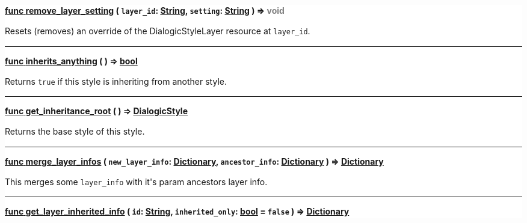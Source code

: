 <a class="header" id="method-remove_layer_setting" href="#method-remove_layer_setting">**<span class="hljs-attribute">func</span> [<span class="hljs-title">remove_layer_setting</span>](#method-remove_layer_setting) ( `layer_id`: [String](https://docs.godotengine.org/en/latest/classes/class_string.html#class-string), `setting`: [String](https://docs.godotengine.org/en/latest/classes/class_string.html#class-string) )</a>  ⇒ <span style = "color: gray">void</span>** 



Resets (removes) an override of the DialogicStyleLayer resource at `layer_id`.

---



<a class="header" id="method-inherits_anything" href="#method-inherits_anything">**<span class="hljs-attribute">func</span> [<span class="hljs-title">inherits_anything</span>](#method-inherits_anything) ( )</a>  ⇒ <span class="hljs-attribute">[bool](https://docs.godotengine.org/en/latest/classes/class_bool.html#class-bool)</span>** 



Returns `true` if this style is inheriting from another style.

---



<a class="header" id="method-get_inheritance_root" href="#method-get_inheritance_root">**<span class="hljs-attribute">func</span> [<span class="hljs-title">get_inheritance_root</span>](#method-get_inheritance_root) ( )</a>  ⇒ <span class="hljs-attribute">[DialogicStyle](class_dialogicstyle.md)</span>** 



Returns the base style of this style.

---



<a class="header" id="method-merge_layer_infos" href="#method-merge_layer_infos">**<span class="hljs-attribute">func</span> [<span class="hljs-title">merge_layer_infos</span>](#method-merge_layer_infos) ( `new_layer_info`: [Dictionary](https://docs.godotengine.org/en/latest/classes/class_dictionary.html#class-dictionary), `ancestor_info`: [Dictionary](https://docs.godotengine.org/en/latest/classes/class_dictionary.html#class-dictionary) )</a>  ⇒ <span class="hljs-attribute">[Dictionary](https://docs.godotengine.org/en/latest/classes/class_dictionary.html#class-dictionary)</span>** 



This merges some `layer_info` with it's param ancestors layer info.

---



<a class="header" id="method-get_layer_inherited_info" href="#method-get_layer_inherited_info">**<span class="hljs-attribute">func</span> [<span class="hljs-title">get_layer_inherited_info</span>](#method-get_layer_inherited_info) ( `id`: [String](https://docs.godotengine.org/en/latest/classes/class_string.html#class-string), `inherited_only`: [bool](https://docs.godotengine.org/en/latest/classes/class_bool.html#class-bool) = `false` )</a>  ⇒ <span class="hljs-attribute">[Dictionary](https://docs.godotengine.org/en/latest/classes/class_dictionary.html#class-dictionary)</span>** 


